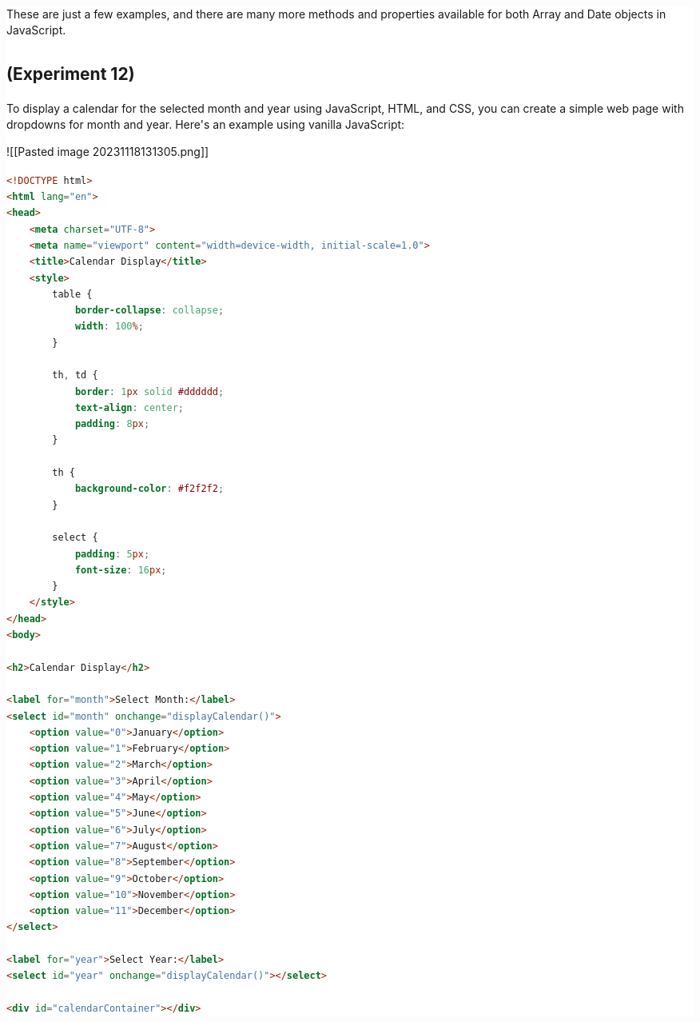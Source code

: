These are just a few examples, and there are many more methods and properties available for both Array and Date objects in JavaScript.

## (Experiment 12)
To display a calendar for the selected month and year using JavaScript, HTML, and CSS, you can create a simple web page with dropdowns for month and year. Here's an example using vanilla JavaScript:

![[Pasted image 20231118131305.png]]

```html
<!DOCTYPE html>
<html lang="en">
<head>
    <meta charset="UTF-8">
    <meta name="viewport" content="width=device-width, initial-scale=1.0">
    <title>Calendar Display</title>
    <style>
        table {
            border-collapse: collapse;
            width: 100%;
        }

        th, td {
            border: 1px solid #dddddd;
            text-align: center;
            padding: 8px;
        }

        th {
            background-color: #f2f2f2;
        }

        select {
            padding: 5px;
            font-size: 16px;
        }
    </style>
</head>
<body>

<h2>Calendar Display</h2>

<label for="month">Select Month:</label>
<select id="month" onchange="displayCalendar()">
    <option value="0">January</option>
    <option value="1">February</option>
    <option value="2">March</option>
    <option value="3">April</option>
    <option value="4">May</option>
    <option value="5">June</option>
    <option value="6">July</option>
    <option value="7">August</option>
    <option value="8">September</option>
    <option value="9">October</option>
    <option value="10">November</option>
    <option value="11">December</option>
</select>

<label for="year">Select Year:</label>
<select id="year" onchange="displayCalendar()"></select>

<div id="calendarContainer"></div>

```